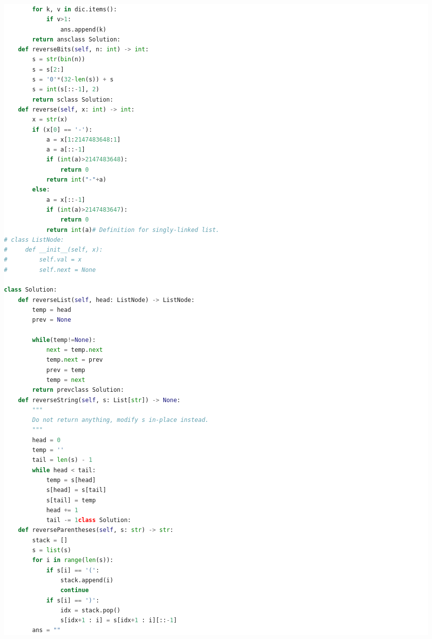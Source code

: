 ````python
        for k, v in dic.items():
            if v>1:
                ans.append(k)
        return ansclass Solution:
    def reverseBits(self, n: int) -> int:
        s = str(bin(n))
        s = s[2:]
        s = '0'*(32-len(s)) + s
        s = int(s[::-1], 2)
        return sclass Solution:
    def reverse(self, x: int) -> int:
        x = str(x)
        if (x[0] == '-'):
            a = x[1:2147483648:1]
            a = a[::-1]
            if (int(a)>2147483648):
                return 0
            return int("-"+a)
        else:
            a = x[::-1]
            if (int(a)>2147483647):
                return 0
            return int(a)# Definition for singly-linked list.
# class ListNode:
#     def __init__(self, x):
#         self.val = x
#         self.next = None

class Solution:
    def reverseList(self, head: ListNode) -> ListNode:
        temp = head
        prev = None

        while(temp!=None):
            next = temp.next
            temp.next = prev
            prev = temp
            temp = next
        return prevclass Solution:
    def reverseString(self, s: List[str]) -> None:
        """
        Do not return anything, modify s in-place instead.
        """
        head = 0
        temp = ''
        tail = len(s) - 1
        while head < tail:
            temp = s[head]
            s[head] = s[tail]
            s[tail] = temp
            head += 1
            tail -= 1class Solution:
    def reverseParentheses(self, s: str) -> str:
        stack = []
        s = list(s)
        for i in range(len(s)):
            if s[i] == '(':
                stack.append(i)
                continue
            if s[i] == ')':
                idx = stack.pop()
                s[idx+1 : i] = s[idx+1 : i][::-1]
        ans = ""
````